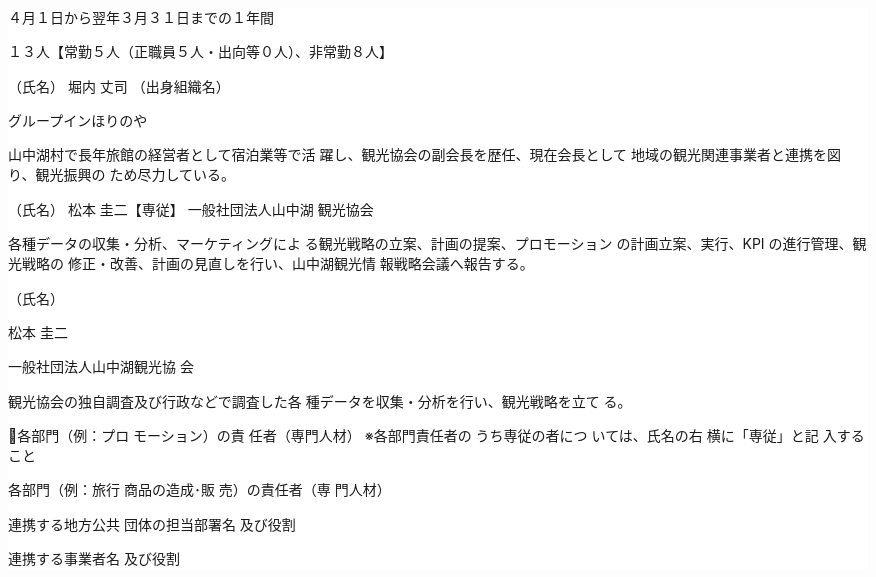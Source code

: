 ４月１日から翌年３月３１日までの１年間

１３人【常勤５人（正職員５人・出向等０人）、非常勤８人】

（氏名）
  堀内  丈司
（出身組織名）

グループインほりのや

山中湖村で長年旅館の経営者として宿泊業等で活
躍し、観光協会の副会長を歴任、現在会長として
地域の観光関連事業者と連携を図り、観光振興の
ため尽力している。

（氏名）
  松本  圭二【専従】
  一般社団法人山中湖
  観光協会

  各種データの収集・分析、マーケティングによ
る観光戦略の立案、計画の提案、プロモーション
の計画立案、実行、KPI の進行管理、観光戦略の
修正・改善、計画の見直しを行い、山中湖観光情
報戦略会議へ報告する。

（氏名）

松本  圭二

一般社団法人山中湖観光協
会

  観光協会の独自調査及び行政などで調査した各
種データを収集・分析を行い、観光戦略を立て
る。

各部門（例：プロ
モーション）の責
任者（専門人材）
※各部門責任者の
うち専従の者につ
いては、氏名の右
横に「専従」と記
入すること

各部門（例：旅行
商品の造成･販
売）の責任者（専
門人材）

連携する地方公共
団体の担当部署名
及び役割

連携する事業者名
及び役割
